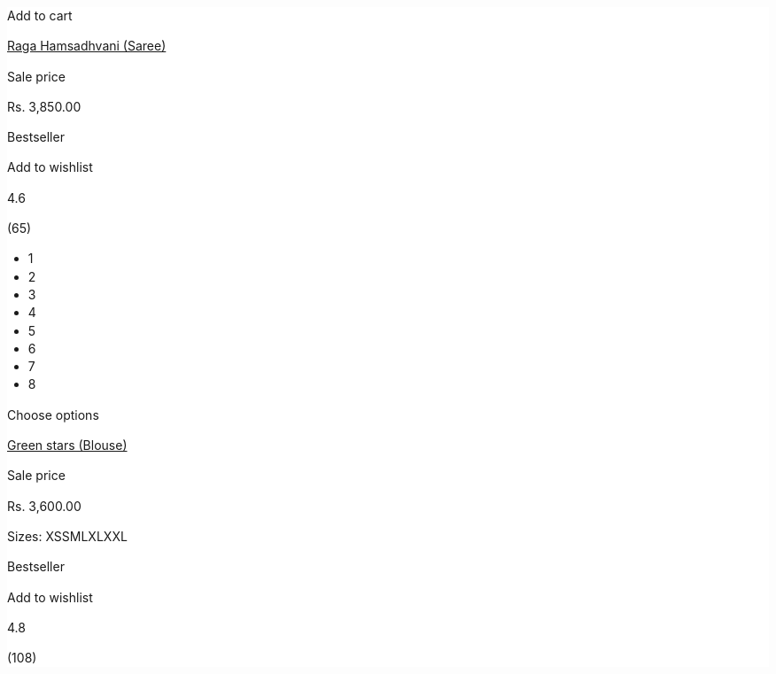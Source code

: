 Add to cart

[Raga Hamsadhvani (Saree)](/products/raga-hamsadhvani)

Sale price

Rs. 3,850.00

Bestseller

Add to wishlist

4.6

(65)

[](/products/green-stars)

[](/products/green-stars)

[](/products/green-stars)

[](/products/green-stars)

[](/products/green-stars)

[](/products/green-stars)

[](/products/green-stars)

[](/products/green-stars)

[](/products/green-stars)

- 1
- 2
- 3
- 4
- 5
- 6
- 7
- 8

Choose options

[Green stars (Blouse)](/products/green-stars)

Sale price

Rs. 3,600.00

Sizes: XSSMLXLXXL

Bestseller

Add to wishlist

4.8

(108)

[](/products/raga-todi)

[](/products/raga-todi)
